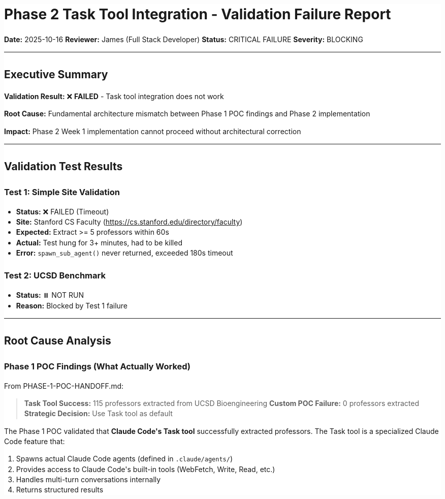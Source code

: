 # Phase 2 Task Tool Integration - Validation Failure Report

**Date:** 2025-10-16
**Reviewer:** James (Full Stack Developer)
**Status:** CRITICAL FAILURE
**Severity:** BLOCKING

---

## Executive Summary

**Validation Result:** ❌ **FAILED** - Task tool integration does not work

**Root Cause:** Fundamental architecture mismatch between Phase 1 POC findings and Phase 2 implementation

**Impact:** Phase 2 Week 1 implementation cannot proceed without architectural correction

---

## Validation Test Results

### Test 1: Simple Site Validation
- **Status:** ❌ FAILED (Timeout)
- **Site:** Stanford CS Faculty (https://cs.stanford.edu/directory/faculty)
- **Expected:** Extract >= 5 professors within 60s
- **Actual:** Test hung for 3+ minutes, had to be killed
- **Error:** `spawn_sub_agent()` never returned, exceeded 180s timeout

### Test 2: UCSD Benchmark
- **Status:** ⏸️ NOT RUN
- **Reason:** Blocked by Test 1 failure

---

## Root Cause Analysis

### Phase 1 POC Findings (What Actually Worked)

From PHASE-1-POC-HANDOFF.md:

> **Task Tool Success:** 115 professors extracted from UCSD Bioengineering
> **Custom POC Failure:** 0 professors extracted
> **Strategic Decision:** Use Task tool as default

The Phase 1 POC validated that **Claude Code's Task tool** successfully extracted professors. The Task tool is a specialized Claude Code feature that:
1. Spawns actual Claude Code agents (defined in `.claude/agents/`)
2. Provides access to Claude Code's built-in tools (WebFetch, Write, Read, etc.)
3. Handles multi-turn conversations internally
4. Returns structured results
